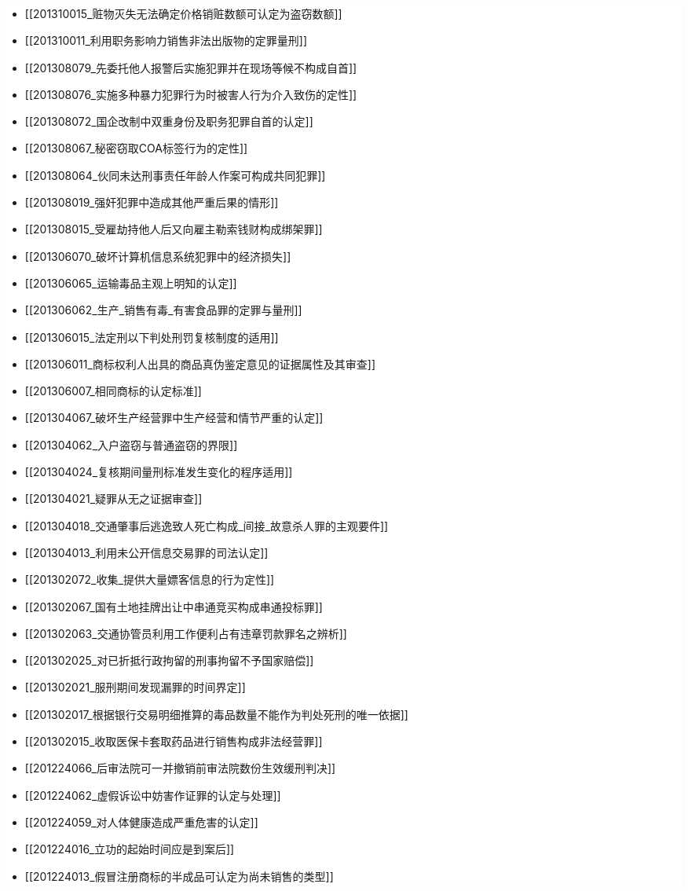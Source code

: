 - [[201310015_赃物灭失无法确定价格销赃数额可认定为盗窃数额]]

- [[201310011_利用职务影响力销售非法出版物的定罪量刑]]

- [[201308079_先委托他人报警后实施犯罪并在现场等候不构成自首]]

- [[201308076_实施多种暴力犯罪行为时被害人行为介入致伤的定性]]

- [[201308072_国企改制中双重身份及职务犯罪自首的认定]]

- [[201308067_秘密窃取COA标签行为的定性]]

- [[201308064_伙同未达刑事责任年龄人作案可构成共同犯罪]]

- [[201308019_强奸犯罪中造成其他严重后果的情形]]

- [[201308015_受雇劫持他人后又向雇主勒索钱财构成绑架罪]]

- [[201306070_破坏计算机信息系统犯罪中的经济损失]]

- [[201306065_运输毒品主观上明知的认定]]

- [[201306062_生产_销售有毒_有害食品罪的定罪与量刑]]

- [[201306015_法定刑以下判处刑罚复核制度的适用]]

- [[201306011_商标权利人出具的商品真伪鉴定意见的证据属性及其审查]]

- [[201306007_相同商标的认定标准]]

- [[201304067_破坏生产经营罪中生产经营和情节严重的认定]]

- [[201304062_入户盗窃与普通盗窃的界限]]

- [[201304024_复核期间量刑标准发生变化的程序适用]]

- [[201304021_疑罪从无之证据审查]]

- [[201304018_交通肇事后逃逸致人死亡构成_间接_故意杀人罪的主观要件]]

- [[201304013_利用未公开信息交易罪的司法认定]]

- [[201302072_收集_提供大量嫖客信息的行为定性]]

- [[201302067_国有土地挂牌出让中串通竞买构成串通投标罪]]

- [[201302063_交通协管员利用工作便利占有违章罚款罪名之辨析]]

- [[201302025_对已折抵行政拘留的刑事拘留不予国家赔偿]]

- [[201302021_服刑期间发现漏罪的时间界定]]

- [[201302017_根据银行交易明细推算的毒品数量不能作为判处死刑的唯一依据]]

- [[201302015_收取医保卡套取药品进行销售构成非法经营罪]]

- [[201224066_后审法院可一并撤销前审法院数份生效缓刑判决]]

- [[201224062_虚假诉讼中妨害作证罪的认定与处理]]

- [[201224059_对人体健康造成严重危害的认定]]

- [[201224016_立功的起始时间应是到案后]]

- [[201224013_假冒注册商标的半成品可认定为尚未销售的类型]]
